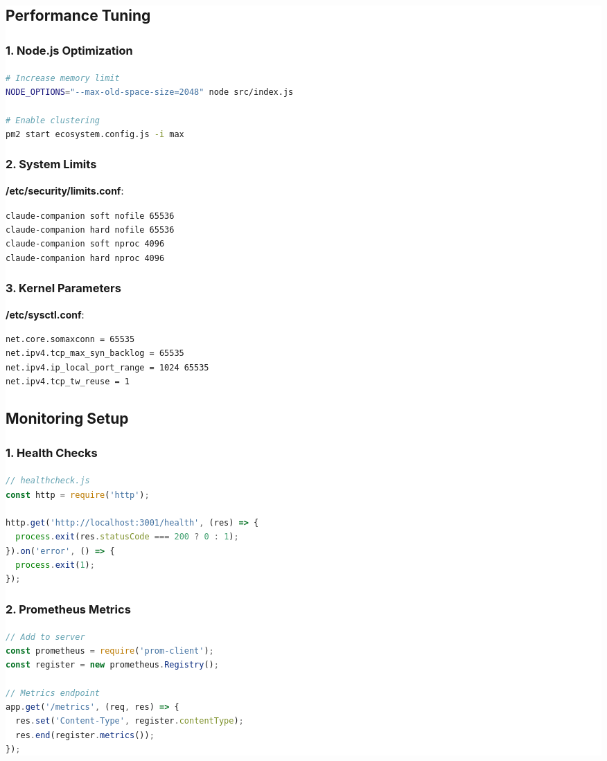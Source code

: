 ## Performance Tuning

### 1. Node.js Optimization

```bash
# Increase memory limit
NODE_OPTIONS="--max-old-space-size=2048" node src/index.js

# Enable clustering
pm2 start ecosystem.config.js -i max
```

### 2. System Limits

**/etc/security/limits.conf**:
```
claude-companion soft nofile 65536
claude-companion hard nofile 65536
claude-companion soft nproc 4096
claude-companion hard nproc 4096
```

### 3. Kernel Parameters

**/etc/sysctl.conf**:
```
net.core.somaxconn = 65535
net.ipv4.tcp_max_syn_backlog = 65535
net.ipv4.ip_local_port_range = 1024 65535
net.ipv4.tcp_tw_reuse = 1
```

## Monitoring Setup

### 1. Health Checks

```javascript
// healthcheck.js
const http = require('http');

http.get('http://localhost:3001/health', (res) => {
  process.exit(res.statusCode === 200 ? 0 : 1);
}).on('error', () => {
  process.exit(1);
});
```

### 2. Prometheus Metrics

```javascript
// Add to server
const prometheus = require('prom-client');
const register = new prometheus.Registry();

// Metrics endpoint
app.get('/metrics', (req, res) => {
  res.set('Content-Type', register.contentType);
  res.end(register.metrics());
});
```
